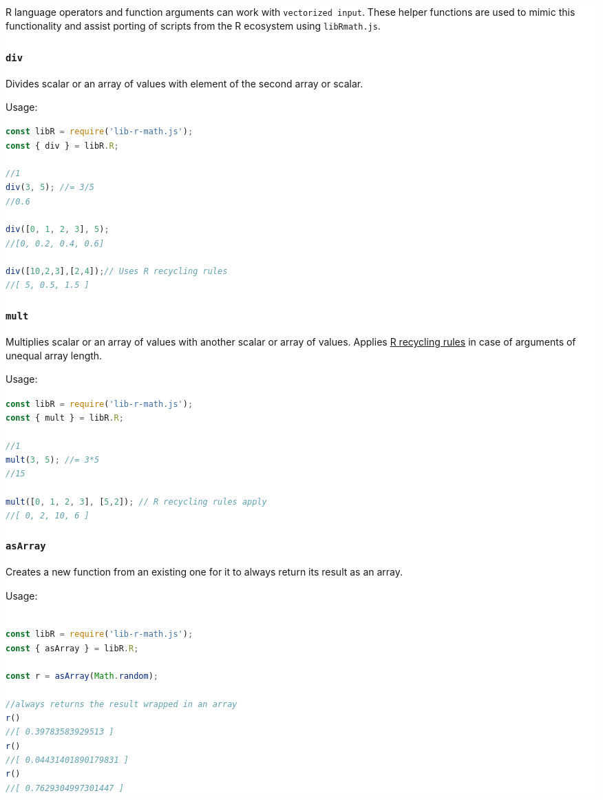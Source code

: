 R language operators and function arguments can work with `vectorized input`.
These helper functions are used to mimic this functionality and assist porting of scripts from the R ecosystem using `libRmath.js`.

### `div`

Divides scalar or an array of values with element of the second array or scalar.

Usage:

```javascript
const libR = require('lib-r-math.js');
const { div } = libR.R;

//1
div(3, 5); //= 3/5
//0.6

div([0, 1, 2, 3], 5);
//[0, 0.2, 0.4, 0.6]

div([10,2,3],[2,4]);// Uses R recycling rules
//[ 5, 0.5, 1.5 ]
```

### `mult`

Multiplies scalar or an array of values with another scalar or array of values.
Applies [R recycling rules](https://cran.r-project.org/doc/manuals/r-release/R-intro.html#The-recycling-rule) in case of arguments of unequal array length.

Usage:

```javascript
const libR = require('lib-r-math.js');
const { mult } = libR.R;

//1
mult(3, 5); //= 3*5
//15

mult([0, 1, 2, 3], [5,2]); // R recycling rules apply
//[ 0, 2, 10, 6 ]
```

### `asArray`

Creates a new function from an existing one for it to always return its result as an array.

Usage:

```typescript

const libR = require('lib-r-math.js');
const { asArray } = libR.R;

const r = asArray(Math.random);

//always returns the result wrapped in an array
r()
//[ 0.39783583929513 ]
r()
//[ 0.04431401890179831 ]
r()
//[ 0.7629304997301447 ]
```
